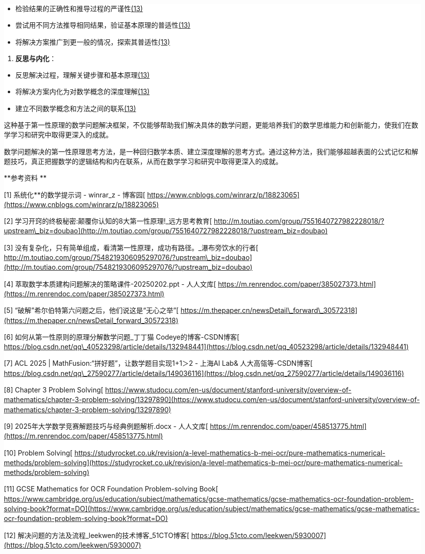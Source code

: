 *   检验结果的正确性和推导过程的严谨性[(13)](https://www.cnblogs.com/isLinXu/p/14298692.html)

*   尝试用不同方法推导相同结果，验证基本原理的普适性[(13)](https://www.cnblogs.com/isLinXu/p/14298692.html)

*   将解决方案推广到更一般的情况，探索其普适性[(13)](https://www.cnblogs.com/isLinXu/p/14298692.html)

1.  **反思与内化**：

*   反思解决过程，理解关键步骤和基本原理[(13)](https://www.cnblogs.com/isLinXu/p/14298692.html)

*   将解决方案内化为对数学概念的深度理解[(13)](https://www.cnblogs.com/isLinXu/p/14298692.html)

*   建立不同数学概念和方法之间的联系[(13)](https://www.cnblogs.com/isLinXu/p/14298692.html)

这种基于第一性原理的数学问题解决框架，不仅能够帮助我们解决具体的数学问题，更能培养我们的数学思维能力和创新能力，使我们在数学学习和研究中取得更深入的成就。

数学问题解决的第一性原理思考方法，是一种回归数学本质、建立深度理解的思考方式。通过这种方法，我们能够超越表面的公式记忆和解题技巧，真正把握数学的逻辑结构和内在联系，从而在数学学习和研究中取得更深入的成就。

**参考资料 **

\[1] 系统化\*\*的数学提示词 - winrar\_z - 博客园[ https://www.cnblogs.com/winrarz/p/18823065](https://www.cnblogs.com/winrarz/p/18823065)

\[2] 学习开窍的终极秘密:颠覆你认知的8大第一性原理!\_远方思考教育[ http://m.toutiao.com/group/7551640727982228018/?upstream\_biz=doubao](http://m.toutiao.com/group/7551640727982228018/?upstream_biz=doubao)

\[3] 没有复杂化，只有简单组成，看清第一性原理，成功有路径。\_瀑布旁饮水的行者[ http://m.toutiao.com/group/7548219306095297076/?upstream\_biz=doubao](http://m.toutiao.com/group/7548219306095297076/?upstream_biz=doubao)

\[4] 萃取数学本质建构问题解决的策略课件-20250202.ppt - 人人文库[ https://m.renrendoc.com/paper/385027373.html](https://m.renrendoc.com/paper/385027373.html)

\[5] “破解”希尔伯特第六问题之后，他们说这是“无心之举”[ https://m.thepaper.cn/newsDetail\_forward\_30572318](https://m.thepaper.cn/newsDetail_forward_30572318)

\[6] 如何从第一性原则的原理分解数学问题\_丁丁猫 Codeye的博客-CSDN博客[ https://blog.csdn.net/qq\_40523298/article/details/132948441](https://blog.csdn.net/qq_40523298/article/details/132948441)

\[7] ACL 2025 | MathFusion:“拼好题”，让数学题目实现1+1＞2 - 上海AI Lab& 人大高瓴等-CSDN博客[ https://blog.csdn.net/qq\_27590277/article/details/149036116](https://blog.csdn.net/qq_27590277/article/details/149036116)

\[8] Chapter 3 Problem Solving[ https://www.studocu.com/en-us/document/stanford-university/overview-of-mathematics/chapter-3-problem-solving/13297890](https://www.studocu.com/en-us/document/stanford-university/overview-of-mathematics/chapter-3-problem-solving/13297890)

\[9] 2025年大学数学竞赛解题技巧与经典例题解析.docx - 人人文库[ https://m.renrendoc.com/paper/458513775.html](https://m.renrendoc.com/paper/458513775.html)

\[10] Problem Solving[ https://studyrocket.co.uk/revision/a-level-mathematics-b-mei-ocr/pure-mathematics-numerical-methods/problem-solving](https://studyrocket.co.uk/revision/a-level-mathematics-b-mei-ocr/pure-mathematics-numerical-methods/problem-solving)

\[11] GCSE Mathematics for OCR Foundation Problem-solving Book[ https://www.cambridge.org/us/education/subject/mathematics/gcse-mathematics/gcse-mathematics-ocr-foundation-problem-solving-book?format=DO](https://www.cambridge.org/us/education/subject/mathematics/gcse-mathematics/gcse-mathematics-ocr-foundation-problem-solving-book?format=DO)

\[12] 解决问题的方法及流程\_leekwen的技术博客\_51CTO博客[ https://blog.51cto.com/leekwen/5930007](https://blog.51cto.com/leekwen/5930007)
